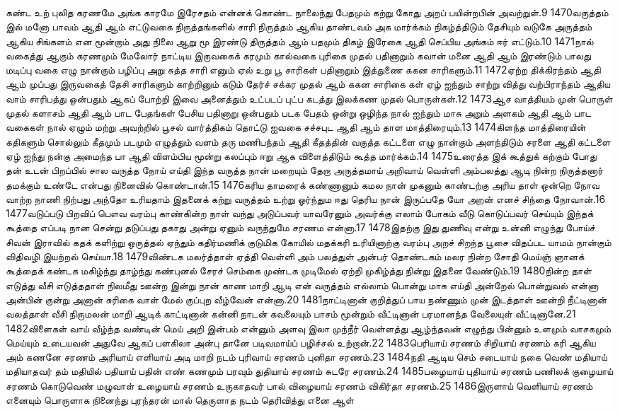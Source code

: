 கண்ட உற் புலித கரணமே அங்க காரமே இரேசதம் என்னக்
கொண்ட நாலைந்து பேதமும் கற்று கோது அறப் பயின்றபின் அவற்றுள்.9 1470வருத்தம் இல் மனோ பாவம் ஆதி ஆம் எட்டுவகை நிருத்தங்களில் சாரி
நிருத்தம் ஆகிய தாண்டவம் அக மார்க்கம் நிகழ்த்திடும் தேசியும் வடுகே
அருத்தம் ஆகிய சிங்களம் என மூன்றாம் அது நிலை ஆறு மூ இரண்டு
திருத்தம் ஆம் பதமும் திகழ் இரேகை ஆதி செப்பிய அங்கம் ஈர் எட்டும்.10 1471நால் வகைத்து ஆகும் கரணமும் மேலோர் நாட்டிய இருவகைக் கரமும்
கால்வகை புரிகை முதல் பதினாறும் கவான் மனை ஆதி ஆம் இரண்டும்
பாலது மடிப்பு வகை எழு நான்கும் பழிப்பு அறு சுத்த சாரி எனும்
ஏல் உறு பூ சாரிகள் பதினாறும் இத்துணை ககன சாரிகளும்.11 1472ஏற்ற திக்கிரந்தம் ஆதி ஆம் முப்பது இருவகைத் தேசி சாரிகளும்
காற்றினும் கடும் தேர்ச் சக்கர முதல் ஆம் ககன சாரிகை கள் ஏழ் ஐந்தும்
சாற்று வித்து வற்பிராந்தம் ஆதிய வாம் சாரிபத்து ஒன்பதும் ஆகப்
போற்றி இவை அனைத்தும் உட்படப் புட்ப கடத்து இலக்கண முதல் பொருள்கள்.12 1473ஆச வாத்தியம் முன் பொருள் முதல் களாசம் ஆதி ஆம் பாட பேதங்கள்
பேசிய பதினாறு ஒன்பதும் படக பேதம் ஒன்று ஒழிந்த நால் ஐந்தும்
மாசு அறும் அளகம் ஆதி ஆம் பாட வகைகள் நால் ஏழும் மற்று அவற்றில்
பூசல் வார்த்திகம் தொட்டு ஐவகை சச்சபுட ஆதி ஆம் தாள மாத்திரையும்.13 1474கிளந்த மாத்திரையின் கதிகளும் சொல்லும் கீதமும் படமும் எழுத்தும்
வளம் தரு மணிபந்தம் ஆதி கீதத்தின் வகுத்த கட்டளை எழு நான்கும்
அளந்திடும் சரளை ஆதி கட்டளை ஏழ் ஐந்து நன்கு அமைந்த பா ஆதி
விளம்பிய மூன்று கலப்பும் ஈறு ஆக விளைத்திடும் கூத்த மார்க்கம்.14 1475உரைத்த இக் கூத்துக் கற்கும் போது தன் உடன் பிறப்பில் சால
வருத்த நோய் எய்தி இந்த வருத்த நான் மறையும் தேறா
அருத்தமாய் அறிவாய் வெள்ளி அம்பலத்து ஆடி நின்ற
நிருத்தனார் தமக்கும் உண்டே என்பது நினைவில் கொண்டான்.15 1476கரிய தாமரைக் கண்ணானும் கமல நான் முகனும் காண்டற்கு
அரிய தாள் ஒன்றெ நோவ வாற்ற நாணி நிற்பது அந்தோ
உரியதாம் இதனைக் கற்று வருத்தம் உற்று ஓர்ந்தும ஈது
தெரிய நான் இருப்பதே யோ அறன் எனச் சிந்தை நோவான்.16 1477வடுப்படு பிறவிப் பௌவ வரம்பு காண்கின்ற நாள் வந்து
அடுப்பவர் யாவரேனும் அவர்க்கு எலாம் போகம் வீடு
கொடுப்பவர் செய்யும் இந்தக் கூத்தை எப்படி நான சென்று
தடுப்பது தகாது அன்று ஏனும் வருந்துமே சரணம என்னா.17 1478இதற்கு இது துணிவு என்று உன்னி எழுந்து போய்ச் சிவன் இராவில்
கதக் களிற்று ஒருத்தல் ஏந்தும் கதிர்மணிக் குடுமிக கோயில்
மதக்கரி உரியினாற்கு வரம்பு அறச் சிறந்த பூசை
விதப்பட யாமம் நான்கும் விதிவழி இயற்றல் செய்யா.18 1479விண்டக மலர்த்தாள் ஏத்தி வெள்ளி அம் பலத்துள் அன்பர்
தொண்டகம் மலர நின்ற சோதி மெய்ஞ் ஞானக் கூத்தைக்
கண்டக மகிழ்ந்து தாழ்ந்து கண்புனல் சேரச் செம்கை
முண்டக முடிமேல் ஏற்றி முகிழ்த்து நின்று இதனை வேண்டும்.19 1480நின்ற தாள் எடுத்து வீசி எடுத்ததாள் நிலமீது ஊன்ற
இன்று நான் காண மாறி ஆடி என் வருத்தம் எல்லாம்
பொன்று மாசு எய்தி அன்றேல் பொன்றுவல் என்னா அன்பின்
குன்று அனான் சுரிகை வாள் மேல் குப்புற வீழ்வேன் என்னா.20 1481நாட்டினான் குறித்துப் பாய நண்ணும் முன் இடத்தாள் ஊன்றி
நீட்டினான் வலத்தாள் வீசி நிருமலன் மாறி ஆடிக்
காட்டினான் கன்னி நாடன் கவலையும் பாசம் மூன்றும்
வீட்டினான் பரமானந்த வேலையுள் வீட்டினானே.21 1482விளைகள் வாய் வீழ்ந்த வண்டின் மெய் அறி இன்பம் என்னும்
அளவு இலா முந்நீர் வெள்ளத்து ஆழ்ந்தவன் எழுந்து பின்னும்
உளமும் வாசகமும் மெய்யும் உடையவன் அதுவே ஆகப்
பளகிலா அன்பு தானே படிவமாய்ப் பழிச்சல் உற்றான்.22 1483பெரியாய் சரணம் சிறியாய் சரணம்
கரி ஆகிய அம் கணனே சரணம்
அரியாய் எளியாய் அடி மாறி நடம்
புரிவாய் சரணம் புனிதா சரணம்.23 1484நதி ஆடிய செம் சடையாய் நகை வெண்
மதியாய் மதியாதவர் தம் மதியில்
பதியாய் பதின் எண் கணமும் பரவும்
துதியாய் சரணம் சுடரே சரணம்.24 1485பழையாய் புதியாய் சரணம் பணிலக்
குழையாய் சரணம் கொடுவெண் மழுவாள்
உழையாய் சரணம் உருகாதவர் பால்
விழையாய் சரணம் விகிர்தா சரணம்.25 1486இருளாய் வெளியாய் சரணம் எனையும்
பொருளாக நினைந்து புரந்தரன் மால்
தெருளாத நடம் தெரிவித்து எனை ஆள்